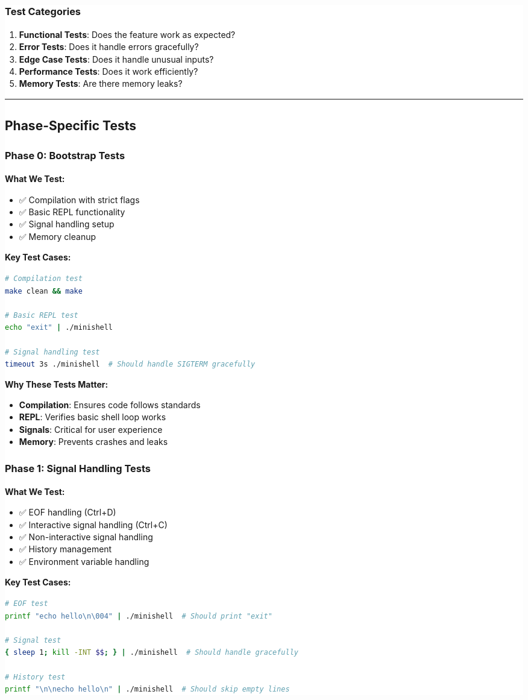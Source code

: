### Test Categories

1. **Functional Tests**: Does the feature work as expected?
2. **Error Tests**: Does it handle errors gracefully?
3. **Edge Case Tests**: Does it handle unusual inputs?
4. **Performance Tests**: Does it work efficiently?
5. **Memory Tests**: Are there memory leaks?

---

## Phase-Specific Tests

### Phase 0: Bootstrap Tests

**What We Test:**
- ✅ Compilation with strict flags
- ✅ Basic REPL functionality
- ✅ Signal handling setup
- ✅ Memory cleanup

**Key Test Cases:**
```bash
# Compilation test
make clean && make

# Basic REPL test
echo "exit" | ./minishell

# Signal handling test
timeout 3s ./minishell  # Should handle SIGTERM gracefully
```

**Why These Tests Matter:**
- **Compilation**: Ensures code follows standards
- **REPL**: Verifies basic shell loop works
- **Signals**: Critical for user experience
- **Memory**: Prevents crashes and leaks

### Phase 1: Signal Handling Tests

**What We Test:**
- ✅ EOF handling (Ctrl+D)
- ✅ Interactive signal handling (Ctrl+C)
- ✅ Non-interactive signal handling
- ✅ History management
- ✅ Environment variable handling

**Key Test Cases:**
```bash
# EOF test
printf "echo hello\n\004" | ./minishell  # Should print "exit"

# Signal test
{ sleep 1; kill -INT $$; } | ./minishell  # Should handle gracefully

# History test
printf "\n\necho hello\n" | ./minishell  # Should skip empty lines
```
